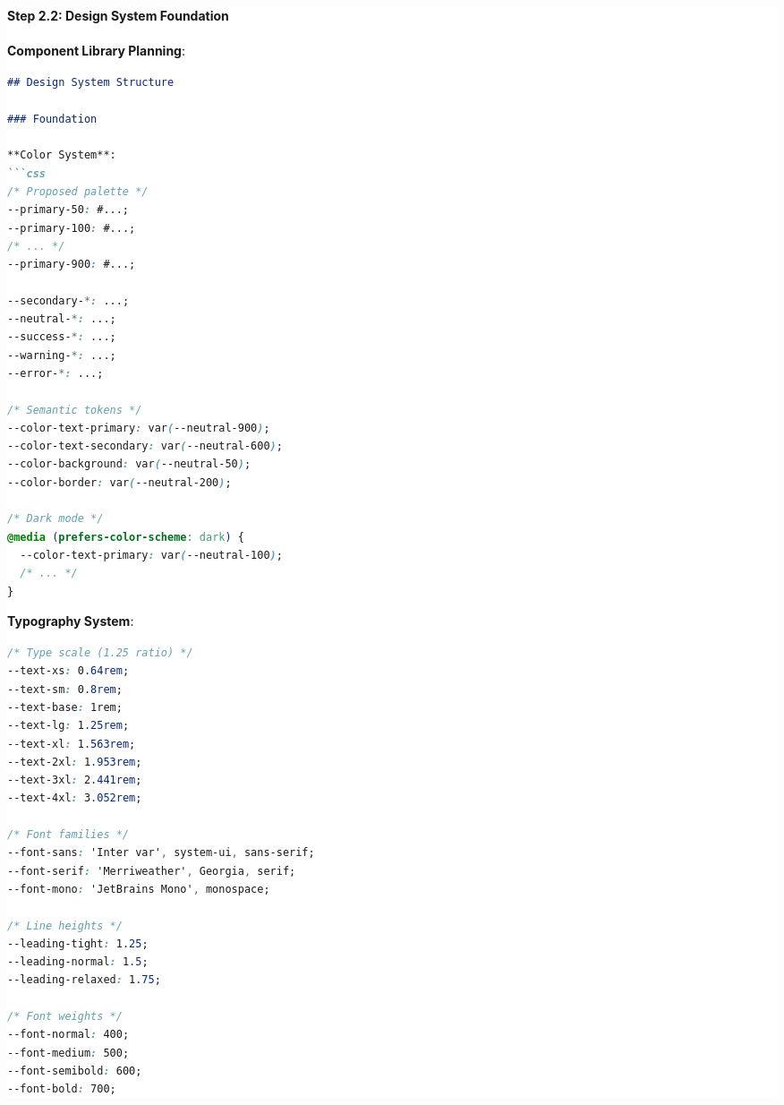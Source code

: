 ```markdown
```

#### Step 2.2: Design System Foundation

**Component Library Planning**:
```markdown
## Design System Structure

### Foundation

**Color System**:
```css
/* Proposed palette */
--primary-50: #...;
--primary-100: #...;
/* ... */
--primary-900: #...;

--secondary-*: ...;
--neutral-*: ...;
--success-*: ...;
--warning-*: ...;
--error-*: ...;

/* Semantic tokens */
--color-text-primary: var(--neutral-900);
--color-text-secondary: var(--neutral-600);
--color-background: var(--neutral-50);
--color-border: var(--neutral-200);

/* Dark mode */
@media (prefers-color-scheme: dark) {
  --color-text-primary: var(--neutral-100);
  /* ... */
}
```

**Typography System**:
```css
/* Type scale (1.25 ratio) */
--text-xs: 0.64rem;
--text-sm: 0.8rem;
--text-base: 1rem;
--text-lg: 1.25rem;
--text-xl: 1.563rem;
--text-2xl: 1.953rem;
--text-3xl: 2.441rem;
--text-4xl: 3.052rem;

/* Font families */
--font-sans: 'Inter var', system-ui, sans-serif;
--font-serif: 'Merriweather', Georgia, serif;
--font-mono: 'JetBrains Mono', monospace;

/* Line heights */
--leading-tight: 1.25;
--leading-normal: 1.5;
--leading-relaxed: 1.75;

/* Font weights */
--font-normal: 400;
--font-medium: 500;
--font-semibold: 600;
--font-bold: 700;
```
